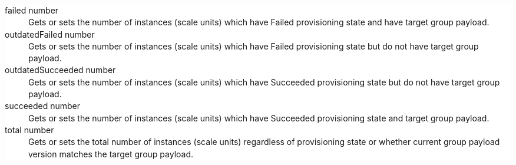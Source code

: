 <div>
<pulumi-choosable type="language" values="javascript,typescript">
<dl class="resources-properties"><dt class="property-optional"
            title="Optional">
        <span id="failed_nodejs">
<a data-swiftype-name="resource-property" data-swiftype-type="text" href="#failed_nodejs" style="color: inherit; text-decoration: inherit;">failed</a>
</span>
        <span class="property-indicator"></span>
        <span class="property-type">number</span>
    </dt>
    <dd>Gets or sets the number of instances (scale units) which have Failed provisioning state and have target group payload.</dd><dt class="property-optional"
            title="Optional">
        <span id="outdatedfailed_nodejs">
<a data-swiftype-name="resource-property" data-swiftype-type="text" href="#outdatedfailed_nodejs" style="color: inherit; text-decoration: inherit;">outdated<wbr>Failed</a>
</span>
        <span class="property-indicator"></span>
        <span class="property-type">number</span>
    </dt>
    <dd>Gets or sets the number of instances (scale units) which have Failed provisioning state but do not have target group payload.</dd><dt class="property-optional"
            title="Optional">
        <span id="outdatedsucceeded_nodejs">
<a data-swiftype-name="resource-property" data-swiftype-type="text" href="#outdatedsucceeded_nodejs" style="color: inherit; text-decoration: inherit;">outdated<wbr>Succeeded</a>
</span>
        <span class="property-indicator"></span>
        <span class="property-type">number</span>
    </dt>
    <dd>Gets or sets the number of instances (scale units) which have Succeeded provisioning state but do not have target group payload.</dd><dt class="property-optional"
            title="Optional">
        <span id="succeeded_nodejs">
<a data-swiftype-name="resource-property" data-swiftype-type="text" href="#succeeded_nodejs" style="color: inherit; text-decoration: inherit;">succeeded</a>
</span>
        <span class="property-indicator"></span>
        <span class="property-type">number</span>
    </dt>
    <dd>Gets or sets the number of instances (scale units) which have Succeeded provisioning state and target group payload.</dd><dt class="property-optional"
            title="Optional">
        <span id="total_nodejs">
<a data-swiftype-name="resource-property" data-swiftype-type="text" href="#total_nodejs" style="color: inherit; text-decoration: inherit;">total</a>
</span>
        <span class="property-indicator"></span>
        <span class="property-type">number</span>
    </dt>
    <dd>Gets or sets the total number of instances (scale units) regardless of provisioning state or whether current group payload version matches the target group payload.</dd></dl>
</pulumi-choosable>
</div>
